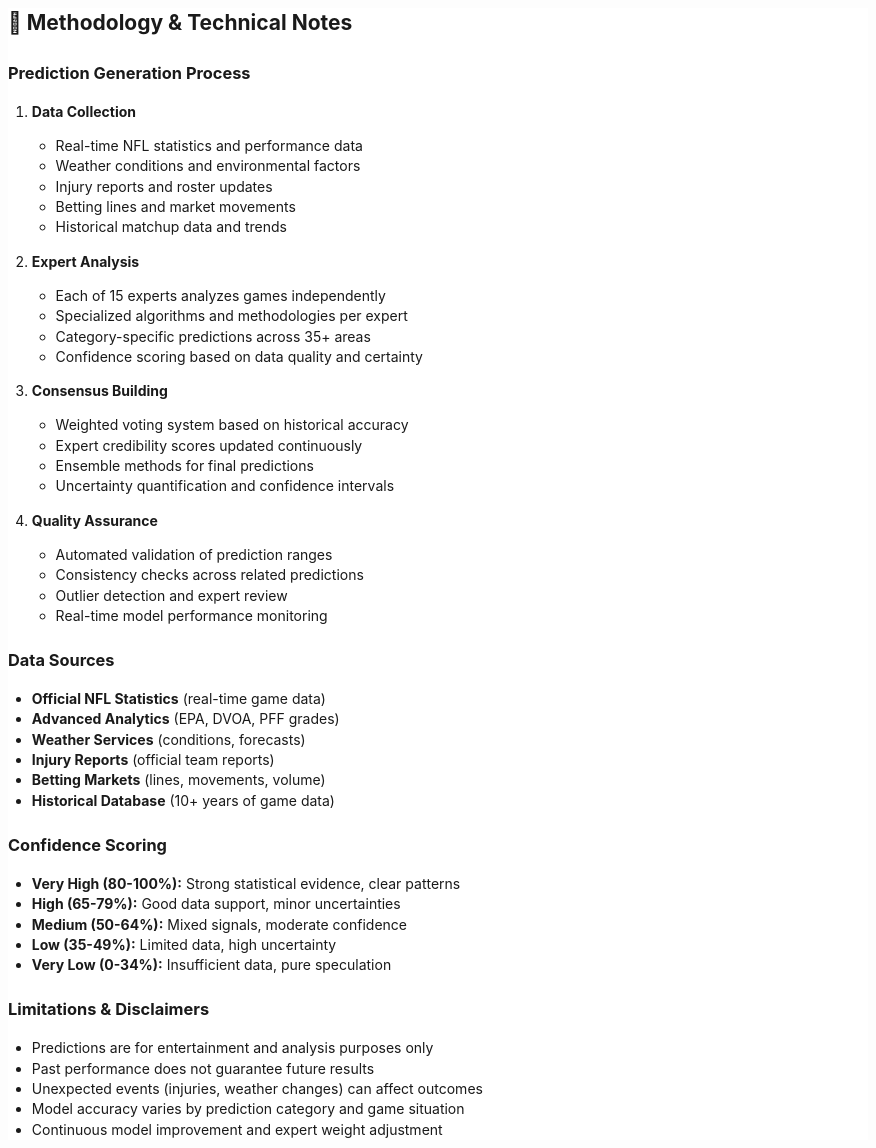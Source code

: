 
## 🔬 Methodology & Technical Notes

### Prediction Generation Process

1. **Data Collection**
   - Real-time NFL statistics and performance data
   - Weather conditions and environmental factors
   - Injury reports and roster updates
   - Betting lines and market movements
   - Historical matchup data and trends

2. **Expert Analysis**
   - Each of 15 experts analyzes games independently
   - Specialized algorithms and methodologies per expert
   - Category-specific predictions across 35+ areas
   - Confidence scoring based on data quality and certainty

3. **Consensus Building**
   - Weighted voting system based on historical accuracy
   - Expert credibility scores updated continuously
   - Ensemble methods for final predictions
   - Uncertainty quantification and confidence intervals

4. **Quality Assurance**
   - Automated validation of prediction ranges
   - Consistency checks across related predictions
   - Outlier detection and expert review
   - Real-time model performance monitoring

### Data Sources
- **Official NFL Statistics** (real-time game data)
- **Advanced Analytics** (EPA, DVOA, PFF grades)
- **Weather Services** (conditions, forecasts)
- **Injury Reports** (official team reports)
- **Betting Markets** (lines, movements, volume)
- **Historical Database** (10+ years of game data)

### Confidence Scoring
- **Very High (80-100%):** Strong statistical evidence, clear patterns
- **High (65-79%):** Good data support, minor uncertainties
- **Medium (50-64%):** Mixed signals, moderate confidence
- **Low (35-49%):** Limited data, high uncertainty
- **Very Low (0-34%):** Insufficient data, pure speculation

### Limitations & Disclaimers
- Predictions are for entertainment and analysis purposes only
- Past performance does not guarantee future results
- Unexpected events (injuries, weather changes) can affect outcomes
- Model accuracy varies by prediction category and game situation
- Continuous model improvement and expert weight adjustment
